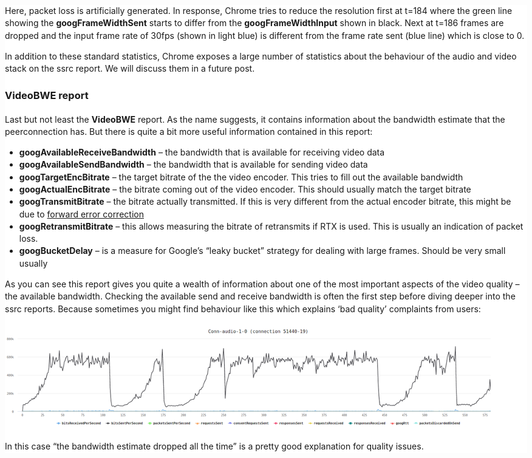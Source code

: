
Here, packet loss is artificially generated. In response, Chrome tries to reduce the resolution first at t=184 where the green line showing the **googFrameWidthSent** starts to differ from the **googFrameWidthInput** shown in black. Next at t=186 frames are dropped and the input frame rate of 30fps (shown in light blue) is different from the frame rate sent (blue line) which is close to 0.

In addition to these standard statistics, Chrome exposes a large number of statistics about the behaviour of the audio and video stack on the ssrc report. We will discuss them in a future post.

### VideoBWE report

Last but not least the **VideoBWE** report. As the name suggests, it contains information about the bandwidth estimate that the peerconnection has. But there is quite a bit more useful information contained in this report:

* **googAvailableReceiveBandwidth** – the bandwidth that is available for receiving video data
* **googAvailableSendBandwidth** – the bandwidth that is available for sending video data
* **googTargetEncBitrate** – the target bitrate of the the video encoder. This tries to fill out the available bandwidth
* **googActualEncBitrate** – the bitrate coming out of the video encoder. This should usually match the target bitrate
* **googTransmitBitrate** – the bitrate actually transmitted. If this is very different from the actual encoder bitrate, this might be due to [forward error correction](https://webrtcglossary.com/fec/)
* **googRetransmitBitrate** – this allows measuring the bitrate of retransmits if RTX is used. This is usually an indication of packet loss.
* **googBucketDelay** – is a measure for Google’s “leaky bucket” strategy for dealing with large frames. Should be very small usually

As you can see this report gives you quite a wealth of information about one of the most important aspects of the video quality – the available bandwidth. Checking the available send and receive bandwidth is often the first step before diving deeper into the ssrc reports. Because sometimes you might find behaviour like this which explains ‘bad quality’ complaints from users:

![](assets/webrtc-internals-7ca8dc78.png)

In this case “the bandwidth estimate dropped all the time” is a pretty good explanation for quality issues.
